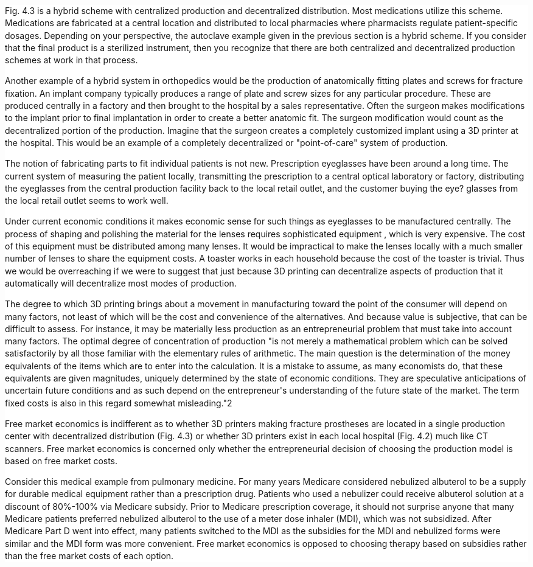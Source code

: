 
Fig. 4.3 is a hybrid scheme with centralized production and decentralized distribution. Most medications utilize this scheme. Medications are fabricated at a central location and distributed to local pharmacies where pharmacists regulate patient-specific dosages. Depending on your perspective,  the  autoclave  example given in the previous section is a hybrid scheme. If you consider that the final product is a sterilized instrument, then you recognize that there are both centralized and decentralized production schemes at work in that process.
  

Another example of a hybrid system in orthopedics would be the production of anatomically fitting plates and screws for fracture fixation. An implant company typically produces a range of plate and screw sizes for any particular procedure. These are produced centrally in a factory and then brought to the hospital by a sales representative. Often the surgeon makes modifications to the implant prior to final implantation in order to create a better anatomic fit. The surgeon modification would count as the decentralized portion of the production. Imagine that the surgeon creates a completely customized implant using a 3D printer at the hospital. This would be an example of a completely decentralized or "point-of-care" system of production.
   

The notion of fabricating parts to fit individual patients is not new. Prescription eyeglasses have been around a long time. The current system of measuring the patient locally, transmitting the prescription to a central optical laboratory or factory, distributing the eyeglasses from the central production facility back to the local retail outlet, and the customer buying the eye? glasses from the local retail outlet seems to work well.
   

Under current economic conditions it makes economic sense for such things as eyeglasses to be manufactured centrally. The process of shaping and polishing the material for the lenses requires sophisticated equipment , which is very expensive. The cost of this equipment must be distributed among many lenses. It would be impractical to make the  lenses locally with a much smaller number of lenses to share the equipment costs. A toaster works in each household because the cost of the toaster is trivial. Thus we would be overreaching if we were to suggest that just because 3D printing can decentralize aspects of production
that it automatically will decentralize most modes of production.
   

The degree to which 3D printing brings about a movement  in  manufacturing  toward  the  point of the consumer will depend on many factors, not least of which will be the cost and convenience of the alternatives. And because value is subjective, that can be difficult to assess. For instance, it may be materially less production as an entrepreneurial problem that must take into account many factors. The optimal degree of concentration of production "is not merely a mathematical problem which can be solved satisfactorily by all those familiar with the elementary rules of arithmetic. The main question is the determination of the money equivalents of the items which are  to  enter into  the calculation.  It is a mistake  to assume, as many economists do, that these equivalents are given magnitudes, uniquely determined by the state of economic conditions. They are speculative  anticipations of uncertain future conditions and as such depend on the entrepreneur's understanding of the future state of the market. The term fixed costs is also in this regard somewhat misleading."2
    

Free market economics is indifferent as to whether 3D printers making fracture prostheses are located  in  a single production center with decentralized distribution (Fig. 4.3) or whether 3D printers exist in each local hospital (Fig. 4.2) much like CT scanners. Free market economics is concerned only whether the entrepreneurial decision of choosing the production model is based on free market costs.
    

Consider this medical example from pulmonary medicine.  For many years Medicare considered  nebulized albuterol to be a supply for durable medical equipment  rather than a prescription  drug. Patients who  used a nebulizer could receive albuterol solution at a discount of 80%-100% via Medicare subsidy. Prior to Medicare prescription coverage,  it  should not surprise anyone that many Medicare patients preferred nebulized albuterol to the use of a meter dose inhaler (MDI), which was not subsidized. After Medicare Part D went into effect, many patients switched to the MDI as the subsidies for the MDI and nebulized forms  were  similar  and the MDI form was more convenient. Free market economics is opposed to choosing therapy based  on subsidies rather than the free market costs of each option.
